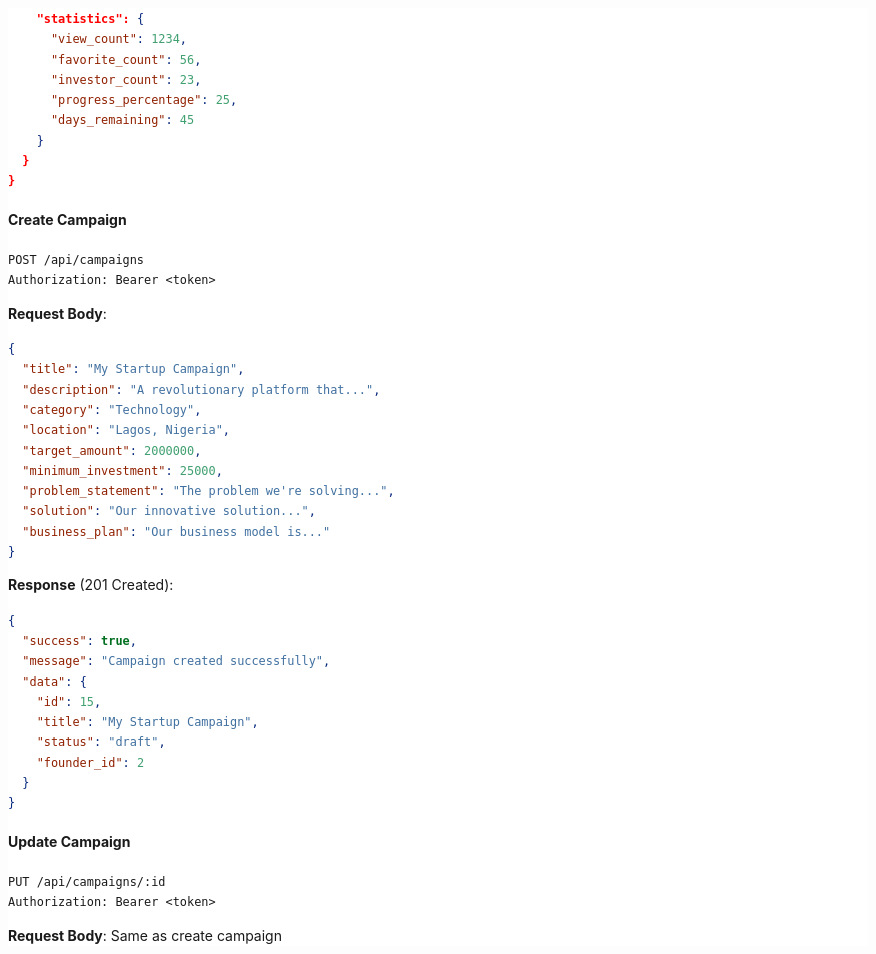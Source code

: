 ```json
    "statistics": {
      "view_count": 1234,
      "favorite_count": 56,
      "investor_count": 23,
      "progress_percentage": 25,
      "days_remaining": 45
    }
  }
}
```

#### Create Campaign
```http
POST /api/campaigns
Authorization: Bearer <token>
```

**Request Body**:
```json
{
  "title": "My Startup Campaign",
  "description": "A revolutionary platform that...",
  "category": "Technology",
  "location": "Lagos, Nigeria",
  "target_amount": 2000000,
  "minimum_investment": 25000,
  "problem_statement": "The problem we're solving...",
  "solution": "Our innovative solution...",
  "business_plan": "Our business model is..."
}
```

**Response** (201 Created):
```json
{
  "success": true,
  "message": "Campaign created successfully",
  "data": {
    "id": 15,
    "title": "My Startup Campaign",
    "status": "draft",
    "founder_id": 2
  }
}
```

#### Update Campaign
```http
PUT /api/campaigns/:id
Authorization: Bearer <token>
```

**Request Body**: Same as create campaign
